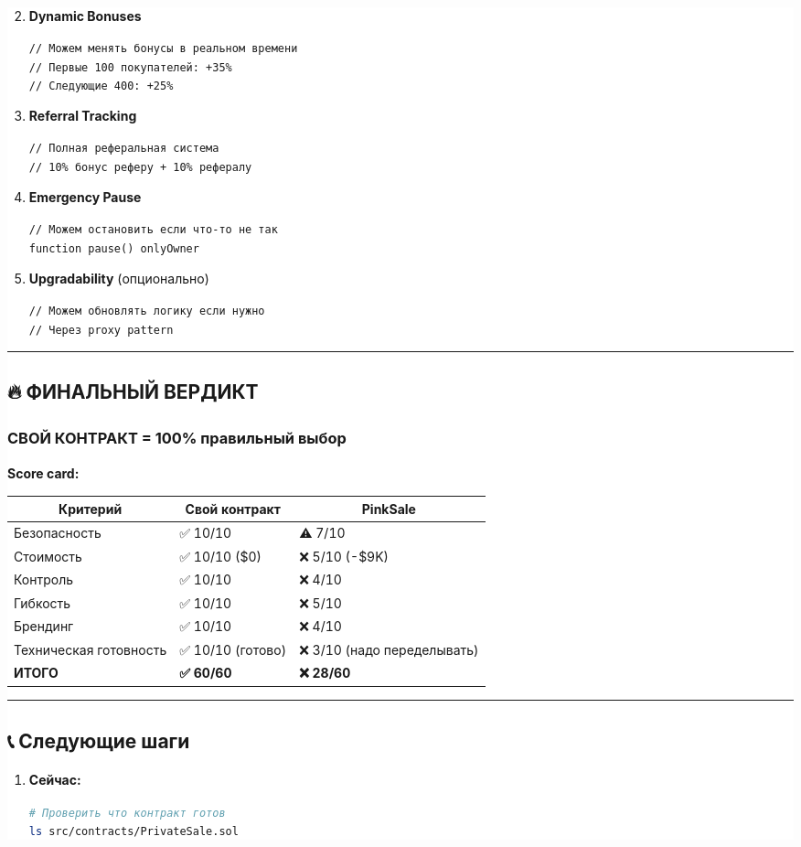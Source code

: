 2. **Dynamic Bonuses**
   ```solidity
   // Можем менять бонусы в реальном времени
   // Первые 100 покупателей: +35%
   // Следующие 400: +25%
   ```

3. **Referral Tracking**
   ```solidity
   // Полная реферальная система
   // 10% бонус реферу + 10% рефералу
   ```

4. **Emergency Pause**
   ```solidity
   // Можем остановить если что-то не так
   function pause() onlyOwner
   ```

5. **Upgradability** (опционально)
   ```solidity
   // Можем обновлять логику если нужно
   // Через proxy pattern
   ```

---

## 🔥 ФИНАЛЬНЫЙ ВЕРДИКТ

### **СВОЙ КОНТРАКТ = 100% правильный выбор**

**Score card:**

| Критерий | Свой контракт | PinkSale |
|----------|---------------|----------|
| Безопасность | ✅ 10/10 | ⚠️ 7/10 |
| Стоимость | ✅ 10/10 ($0) | ❌ 5/10 (-$9K) |
| Контроль | ✅ 10/10 | ❌ 4/10 |
| Гибкость | ✅ 10/10 | ❌ 5/10 |
| Брендинг | ✅ 10/10 | ❌ 4/10 |
| Техническая готовность | ✅ 10/10 (готово) | ❌ 3/10 (надо переделывать) |
| **ИТОГО** | **✅ 60/60** | **❌ 28/60** |

---

## 📞 Следующие шаги

1. **Сейчас:**
   ```bash
   # Проверить что контракт готов
   ls src/contracts/PrivateSale.sol
   ```
